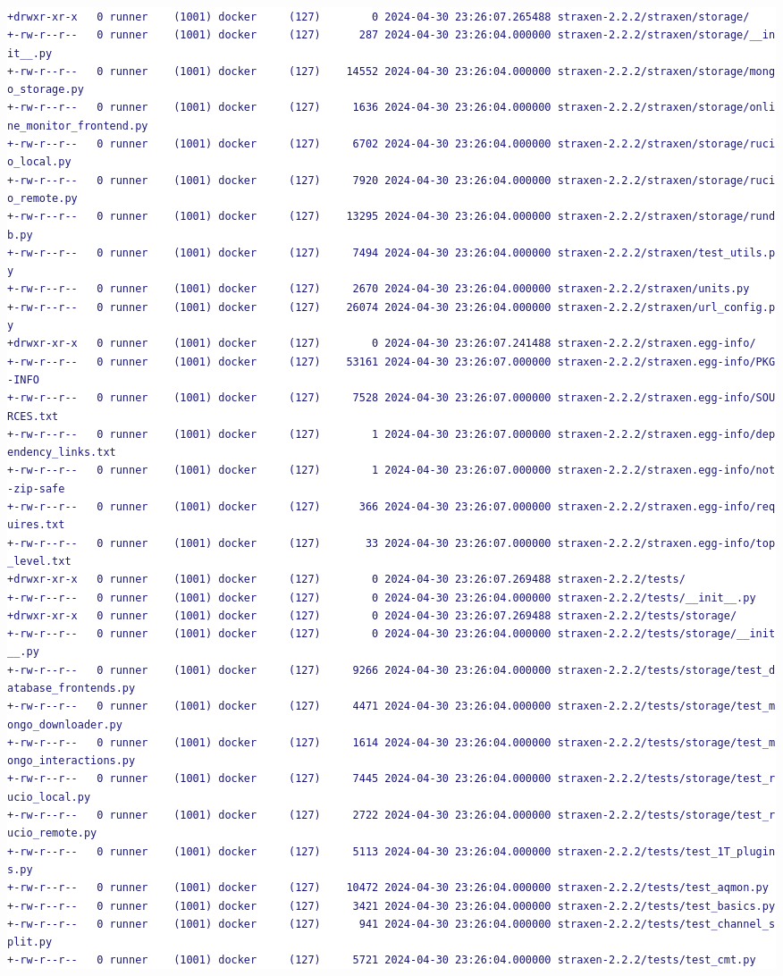 ```diff
+drwxr-xr-x   0 runner    (1001) docker     (127)        0 2024-04-30 23:26:07.265488 straxen-2.2.2/straxen/storage/
+-rw-r--r--   0 runner    (1001) docker     (127)      287 2024-04-30 23:26:04.000000 straxen-2.2.2/straxen/storage/__init__.py
+-rw-r--r--   0 runner    (1001) docker     (127)    14552 2024-04-30 23:26:04.000000 straxen-2.2.2/straxen/storage/mongo_storage.py
+-rw-r--r--   0 runner    (1001) docker     (127)     1636 2024-04-30 23:26:04.000000 straxen-2.2.2/straxen/storage/online_monitor_frontend.py
+-rw-r--r--   0 runner    (1001) docker     (127)     6702 2024-04-30 23:26:04.000000 straxen-2.2.2/straxen/storage/rucio_local.py
+-rw-r--r--   0 runner    (1001) docker     (127)     7920 2024-04-30 23:26:04.000000 straxen-2.2.2/straxen/storage/rucio_remote.py
+-rw-r--r--   0 runner    (1001) docker     (127)    13295 2024-04-30 23:26:04.000000 straxen-2.2.2/straxen/storage/rundb.py
+-rw-r--r--   0 runner    (1001) docker     (127)     7494 2024-04-30 23:26:04.000000 straxen-2.2.2/straxen/test_utils.py
+-rw-r--r--   0 runner    (1001) docker     (127)     2670 2024-04-30 23:26:04.000000 straxen-2.2.2/straxen/units.py
+-rw-r--r--   0 runner    (1001) docker     (127)    26074 2024-04-30 23:26:04.000000 straxen-2.2.2/straxen/url_config.py
+drwxr-xr-x   0 runner    (1001) docker     (127)        0 2024-04-30 23:26:07.241488 straxen-2.2.2/straxen.egg-info/
+-rw-r--r--   0 runner    (1001) docker     (127)    53161 2024-04-30 23:26:07.000000 straxen-2.2.2/straxen.egg-info/PKG-INFO
+-rw-r--r--   0 runner    (1001) docker     (127)     7528 2024-04-30 23:26:07.000000 straxen-2.2.2/straxen.egg-info/SOURCES.txt
+-rw-r--r--   0 runner    (1001) docker     (127)        1 2024-04-30 23:26:07.000000 straxen-2.2.2/straxen.egg-info/dependency_links.txt
+-rw-r--r--   0 runner    (1001) docker     (127)        1 2024-04-30 23:26:07.000000 straxen-2.2.2/straxen.egg-info/not-zip-safe
+-rw-r--r--   0 runner    (1001) docker     (127)      366 2024-04-30 23:26:07.000000 straxen-2.2.2/straxen.egg-info/requires.txt
+-rw-r--r--   0 runner    (1001) docker     (127)       33 2024-04-30 23:26:07.000000 straxen-2.2.2/straxen.egg-info/top_level.txt
+drwxr-xr-x   0 runner    (1001) docker     (127)        0 2024-04-30 23:26:07.269488 straxen-2.2.2/tests/
+-rw-r--r--   0 runner    (1001) docker     (127)        0 2024-04-30 23:26:04.000000 straxen-2.2.2/tests/__init__.py
+drwxr-xr-x   0 runner    (1001) docker     (127)        0 2024-04-30 23:26:07.269488 straxen-2.2.2/tests/storage/
+-rw-r--r--   0 runner    (1001) docker     (127)        0 2024-04-30 23:26:04.000000 straxen-2.2.2/tests/storage/__init__.py
+-rw-r--r--   0 runner    (1001) docker     (127)     9266 2024-04-30 23:26:04.000000 straxen-2.2.2/tests/storage/test_database_frontends.py
+-rw-r--r--   0 runner    (1001) docker     (127)     4471 2024-04-30 23:26:04.000000 straxen-2.2.2/tests/storage/test_mongo_downloader.py
+-rw-r--r--   0 runner    (1001) docker     (127)     1614 2024-04-30 23:26:04.000000 straxen-2.2.2/tests/storage/test_mongo_interactions.py
+-rw-r--r--   0 runner    (1001) docker     (127)     7445 2024-04-30 23:26:04.000000 straxen-2.2.2/tests/storage/test_rucio_local.py
+-rw-r--r--   0 runner    (1001) docker     (127)     2722 2024-04-30 23:26:04.000000 straxen-2.2.2/tests/storage/test_rucio_remote.py
+-rw-r--r--   0 runner    (1001) docker     (127)     5113 2024-04-30 23:26:04.000000 straxen-2.2.2/tests/test_1T_plugins.py
+-rw-r--r--   0 runner    (1001) docker     (127)    10472 2024-04-30 23:26:04.000000 straxen-2.2.2/tests/test_aqmon.py
+-rw-r--r--   0 runner    (1001) docker     (127)     3421 2024-04-30 23:26:04.000000 straxen-2.2.2/tests/test_basics.py
+-rw-r--r--   0 runner    (1001) docker     (127)      941 2024-04-30 23:26:04.000000 straxen-2.2.2/tests/test_channel_split.py
+-rw-r--r--   0 runner    (1001) docker     (127)     5721 2024-04-30 23:26:04.000000 straxen-2.2.2/tests/test_cmt.py
```